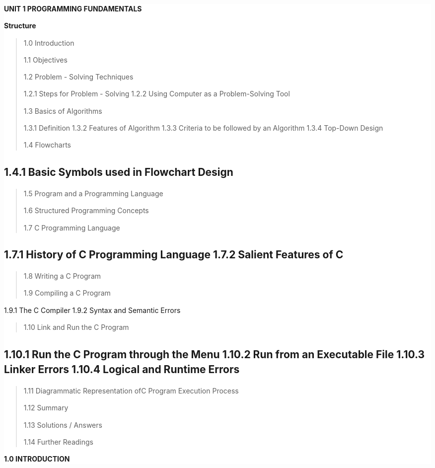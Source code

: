 **UNIT 1 PROGRAMMING FUNDAMENTALS**

**Structure**

> 1.0 Introduction
>
> 1.1 Objectives
>
> 1.2 Problem - Solving Techniques
>
> 1.2.1 Steps for Problem - Solving 1.2.2 Using Computer as a
> Problem-Solving Tool
>
> 1.3 Basics of Algorithms
>
> 1.3.1 Definition 1.3.2 Features of Algorithm 1.3.3 Criteria to be
> followed by an Algorithm 1.3.4 Top-Down Design
>
> 1.4 Flowcharts

##  1.4.1 Basic Symbols used in Flowchart Design 

> 1.5 Program and a Programming Language
>
> 1.6 Structured Programming Concepts
>
> 1.7 C Programming Language

##  1.7.1 History of C Programming Language 1.7.2 Salient Features of C 

> 1.8 Writing a C Program
>
> 1.9 Compiling a C Program

1.9.1 The C Compiler 1.9.2 Syntax and Semantic Errors

> 1.10 Link and Run the C Program

## 1.10.1 Run the C Program through the Menu 1.10.2 Run from an Executable File 1.10.3 Linker Errors 1.10.4 Logical and Runtime Errors 

> 1.11 Diagrammatic Representation ofC Program Execution Process
>
> 1.12 Summary
>
> 1.13 Solutions / Answers
>
> 1.14 Further Readings

**1.0 INTRODUCTION**
